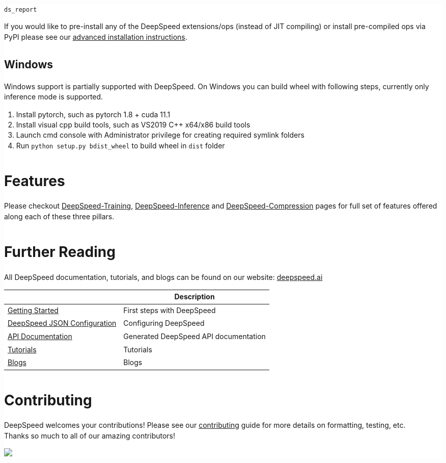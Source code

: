 ```bash
ds_report
```

If you would like to pre-install any of the DeepSpeed extensions/ops (instead
of JIT compiling) or install pre-compiled ops via PyPI please see our [advanced
installation instructions](https://www.deepspeed.ai/tutorials/advanced-install/).

## Windows
Windows support is partially supported with DeepSpeed. On Windows you can build wheel with following steps, currently only inference mode is supported.
1. Install pytorch, such as pytorch 1.8 + cuda 11.1
2. Install visual cpp build tools, such as VS2019 C++ x64/x86 build tools
3. Launch cmd console with Administrator privilege for creating required symlink folders
4. Run `python setup.py bdist_wheel` to build wheel in `dist` folder

# Features

Please checkout [DeepSpeed-Training](https://www.deepspeed.ai/training), [DeepSpeed-Inference](https://www.deepspeed.ai/inference) and [DeepSpeed-Compression](https://www.deepspeed.ai/compression) pages for full set of features offered along each of these three pillars.

# Further Reading

All DeepSpeed documentation, tutorials, and blogs can be found on our website: [deepspeed.ai](https://www.deepspeed.ai/)


|                                                                                                | Description                                  |
| ---------------------------------------------------------------------------------------------- | -------------------------------------------- |
| [Getting Started](https://www.deepspeed.ai/getting-started/)                                   |  First steps with DeepSpeed                  |
| [DeepSpeed JSON Configuration](https://www.deepspeed.ai/docs/config-json/)                     |  Configuring DeepSpeed                       |
| [API Documentation](https://deepspeed.readthedocs.io/en/latest/)                               |  Generated DeepSpeed API documentation       |
| [Tutorials](https://www.deepspeed.ai/tutorials/)                                               |  Tutorials                                   |
| [Blogs](https://www.deepspeed.ai/posts/)                                                       |  Blogs                                   |


# Contributing
DeepSpeed welcomes your contributions! Please see our
[contributing](CONTRIBUTING.md) guide for more details on formatting, testing,
etc.<br/>
Thanks so much to all of our amazing contributors!

<a href="https://github.com/microsoft/DeepSpeed/graphs/contributors">
  <img src="https://contrib.rocks/image?repo=microsoft/DeepSpeed&r="  width="800px"/>
</a>
